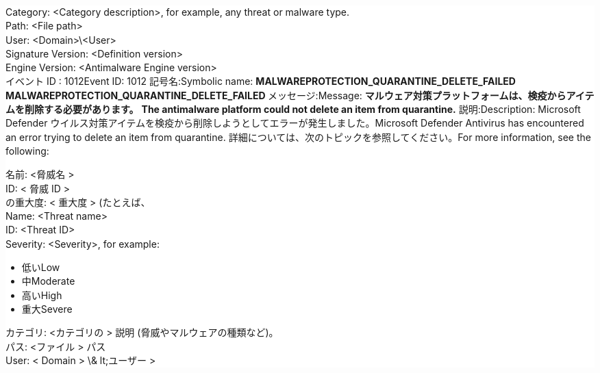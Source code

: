 <dt>Category: &lt;Category description&gt;, for example, any threat or malware type.</dt>
<dt>Path: &lt;File path&gt;</dt>
<dt>User: &lt;Domain&gt;\&lt;User&gt;</dt>
<dt>Signature Version: &lt;Definition version&gt;</dt>
<dt>Engine Version: &lt;Antimalware Engine version&gt;</dt>
</span></span></dl>
</td>
</tr>
<tr>
<th colspan="2"><span data-ttu-id="4e1f4-347">イベント ID : 1012</span><span class="sxs-lookup"><span data-stu-id="4e1f4-347">Event ID: 1012</span></span></th>
</tr>
<tr><td>
<span data-ttu-id="4e1f4-348">記号名:</span><span class="sxs-lookup"><span data-stu-id="4e1f4-348">Symbolic name:</span></span>
</td>
<td ><span data-ttu-id="4e1f4-349">
<b>MALWAREPROTECTION_QUARANTINE_DELETE_FAILED </b>
</span><span class="sxs-lookup"><span data-stu-id="4e1f4-349">
<b>MALWAREPROTECTION_QUARANTINE_DELETE_FAILED </b>
</span></span></td>
</tr>
<tr>
<td>
<span data-ttu-id="4e1f4-350">メッセージ:</span><span class="sxs-lookup"><span data-stu-id="4e1f4-350">Message:</span></span>
</td>
<td ><span data-ttu-id="4e1f4-351">
<b>マルウェア対策プラットフォームは、検疫からアイテムを削除する必要があります。</b>
</span><span class="sxs-lookup"><span data-stu-id="4e1f4-351">
<b>The antimalware platform could not delete an item from quarantine.</b>
</span></span></td>
</tr>
<tr>
<td>
<span data-ttu-id="4e1f4-352">説明:</span><span class="sxs-lookup"><span data-stu-id="4e1f4-352">Description:</span></span>
</td>
<td >
<span data-ttu-id="4e1f4-353">Microsoft Defender ウイルス対策アイテムを検疫から削除しようとしてエラーが発生しました。</span><span class="sxs-lookup"><span data-stu-id="4e1f4-353">Microsoft Defender Antivirus has encountered an error trying to delete an item from quarantine.</span></span>
<span data-ttu-id="4e1f4-354">詳細については、次のトピックを参照してください。</span><span class="sxs-lookup"><span data-stu-id="4e1f4-354">For more information, see the following:</span></span>
<dl><span data-ttu-id="4e1f4-355">
<dt>名前: &lt;脅威名 &gt; </dt>
<dt>ID: &lt; 脅威 ID &gt; </dt> 
<dt> の重大度: &lt; 重大度 &gt; (たとえば、</span><span class="sxs-lookup"><span data-stu-id="4e1f4-355">
<dt>Name: &lt;Threat name&gt;</dt>
<dt>ID: &lt;Threat ID&gt;</dt>
<dt>Severity: &lt;Severity&gt;, for example:</span></span><ul>
<li><span data-ttu-id="4e1f4-356">低い</span><span class="sxs-lookup"><span data-stu-id="4e1f4-356">Low</span></span></li>
<li><span data-ttu-id="4e1f4-357">中</span><span class="sxs-lookup"><span data-stu-id="4e1f4-357">Moderate</span></span></li>
<li><span data-ttu-id="4e1f4-358">高い</span><span class="sxs-lookup"><span data-stu-id="4e1f4-358">High</span></span></li>
<li><span data-ttu-id="4e1f4-359">重大</span><span class="sxs-lookup"><span data-stu-id="4e1f4-359">Severe</span></span></li>
</ul><span data-ttu-id="4e1f4-360">
</dt>
<dt>カテゴリ: &lt;カテゴリの &gt; 説明 (脅威やマルウェアの種類など)。</dt>
<dt>パス: &lt;ファイル &gt; パス</dt>
<dt>User: &lt; Domain &gt; \& lt;ユーザー &gt; </dt>